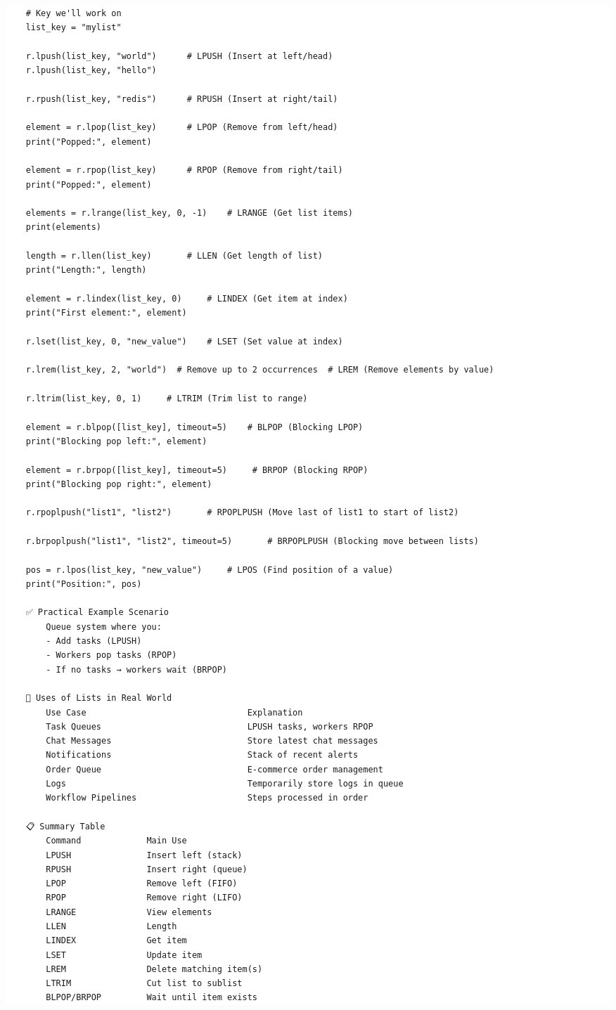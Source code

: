        # Key we'll work on
        list_key = "mylist"

        r.lpush(list_key, "world")      # LPUSH (Insert at left/head)
        r.lpush(list_key, "hello")

        r.rpush(list_key, "redis")      # RPUSH (Insert at right/tail)

        element = r.lpop(list_key)      # LPOP (Remove from left/head)
        print("Popped:", element)

        element = r.rpop(list_key)      # RPOP (Remove from right/tail)
        print("Popped:", element)

        elements = r.lrange(list_key, 0, -1)    # LRANGE (Get list items)
        print(elements)

        length = r.llen(list_key)       # LLEN (Get length of list)
        print("Length:", length)

        element = r.lindex(list_key, 0)     # LINDEX (Get item at index)
        print("First element:", element)

        r.lset(list_key, 0, "new_value")    # LSET (Set value at index)

        r.lrem(list_key, 2, "world")  # Remove up to 2 occurrences  # LREM (Remove elements by value)

        r.ltrim(list_key, 0, 1)     # LTRIM (Trim list to range)

        element = r.blpop([list_key], timeout=5)    # BLPOP (Blocking LPOP)
        print("Blocking pop left:", element)

        element = r.brpop([list_key], timeout=5)     # BRPOP (Blocking RPOP)
        print("Blocking pop right:", element)

        r.rpoplpush("list1", "list2")       # RPOPLPUSH (Move last of list1 to start of list2)

        r.brpoplpush("list1", "list2", timeout=5)       # BRPOPLPUSH (Blocking move between lists)

        pos = r.lpos(list_key, "new_value")     # LPOS (Find position of a value)
        print("Position:", pos)

        ✅ Practical Example Scenario
            Queue system where you:
            - Add tasks (LPUSH)
            - Workers pop tasks (RPOP)
            - If no tasks → workers wait (BRPOP)

        🚀 Uses of Lists in Real World
            Use Case	                            Explanation
            Task Queues	                            LPUSH tasks, workers RPOP
            Chat Messages	                        Store latest chat messages
            Notifications	                        Stack of recent alerts
            Order Queue	                            E-commerce order management
            Logs	                                Temporarily store logs in queue
            Workflow Pipelines	                    Steps processed in order

        📋 Summary Table
            Command	            Main Use
            LPUSH	            Insert left (stack)
            RPUSH	            Insert right (queue)
            LPOP	            Remove left (FIFO)
            RPOP	            Remove right (LIFO)
            LRANGE	            View elements
            LLEN	            Length
            LINDEX	            Get item
            LSET	            Update item
            LREM	            Delete matching item(s)
            LTRIM	            Cut list to sublist
            BLPOP/BRPOP	        Wait until item exists